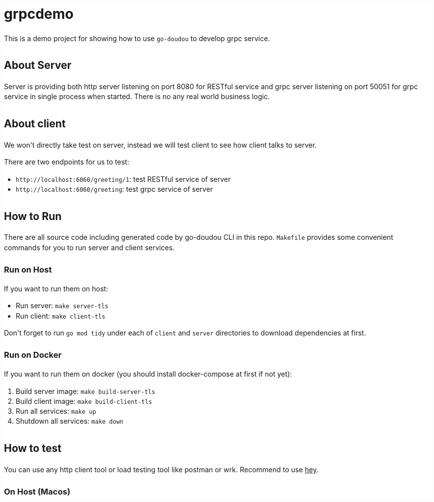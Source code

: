 # grpcdemo

This is a demo project for showing how to use `go-doudou` to develop grpc service.

## About Server

Server is providing both http server listening on port 8080 for RESTful service and grpc server listening on port 50051
for grpc service in single process when started. There is no any real world business logic.

## About client

We won't directly take test on server, instead we will test client to see how client talks to server.  

There are two endpoints for us to test:

- `http://localhost:6060/greeting/1`: test RESTful service of server
- `http://localhost:6060/greeting`: test grpc service of server

## How to Run

There are all source code including generated code by go-doudou CLI in this repo. `Makefile` provides 
some convenient commands for you to run server and client services.

### Run on Host

If you want to run them on host:

- Run server: `make server-tls`
- Run client: `make client-tls`

Don't forget to run `go mod tidy` under each of `client` and `server` directories to download dependencies at first.

### Run on Docker

If you want to run them on docker (you should install docker-compose at first if not yet):

1. Build server image: `make build-server-tls`
2. Build client image: `make build-client-tls`
3. Run all services: `make up`
4. Shutdown all services: `make down`

## How to test

You can use any http client tool or load testing tool like postman or wrk. 
Recommend to use [hey](https://github.com/rakyll/hey).

### On Host (Macos)
